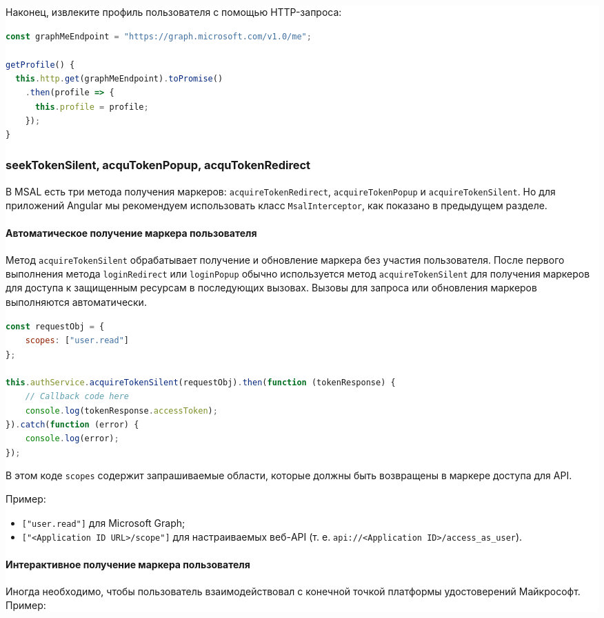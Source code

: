 Наконец, извлеките профиль пользователя с помощью HTTP-запроса:

```JavaScript
const graphMeEndpoint = "https://graph.microsoft.com/v1.0/me";

getProfile() {
  this.http.get(graphMeEndpoint).toPromise()
    .then(profile => {
      this.profile = profile;
    });
}
```

### <a name="acquiretokensilent-acquiretokenpopup-acquiretokenredirect"></a>seekTokenSilent, acquTokenPopup, acquTokenRedirect
В MSAL есть три метода получения маркеров: `acquireTokenRedirect`, `acquireTokenPopup` и `acquireTokenSilent`. Но для приложений Angular мы рекомендуем использовать класс `MsalInterceptor`, как показано в предыдущем разделе.

#### <a name="get-a-user-token-silently"></a>Автоматическое получение маркера пользователя

Метод `acquireTokenSilent` обрабатывает получение и обновление маркера без участия пользователя. После первого выполнения метода `loginRedirect` или `loginPopup` обычно используется метод `acquireTokenSilent` для получения маркеров для доступа к защищенным ресурсам в последующих вызовах. Вызовы для запроса или обновления маркеров выполняются автоматически.

```javascript
const requestObj = {
    scopes: ["user.read"]
};

this.authService.acquireTokenSilent(requestObj).then(function (tokenResponse) {
    // Callback code here
    console.log(tokenResponse.accessToken);
}).catch(function (error) {
    console.log(error);
});
```

В этом коде `scopes` содержит запрашиваемые области, которые должны быть возвращены в маркере доступа для API.

Пример:

* `["user.read"]` для Microsoft Graph;
* `["<Application ID URL>/scope"]` для настраиваемых веб-API (т. е. `api://<Application ID>/access_as_user`).

#### <a name="get-a-user-token-interactively"></a>Интерактивное получение маркера пользователя

Иногда необходимо, чтобы пользователь взаимодействовал с конечной точкой платформы удостоверений Майкрософт. Пример:
